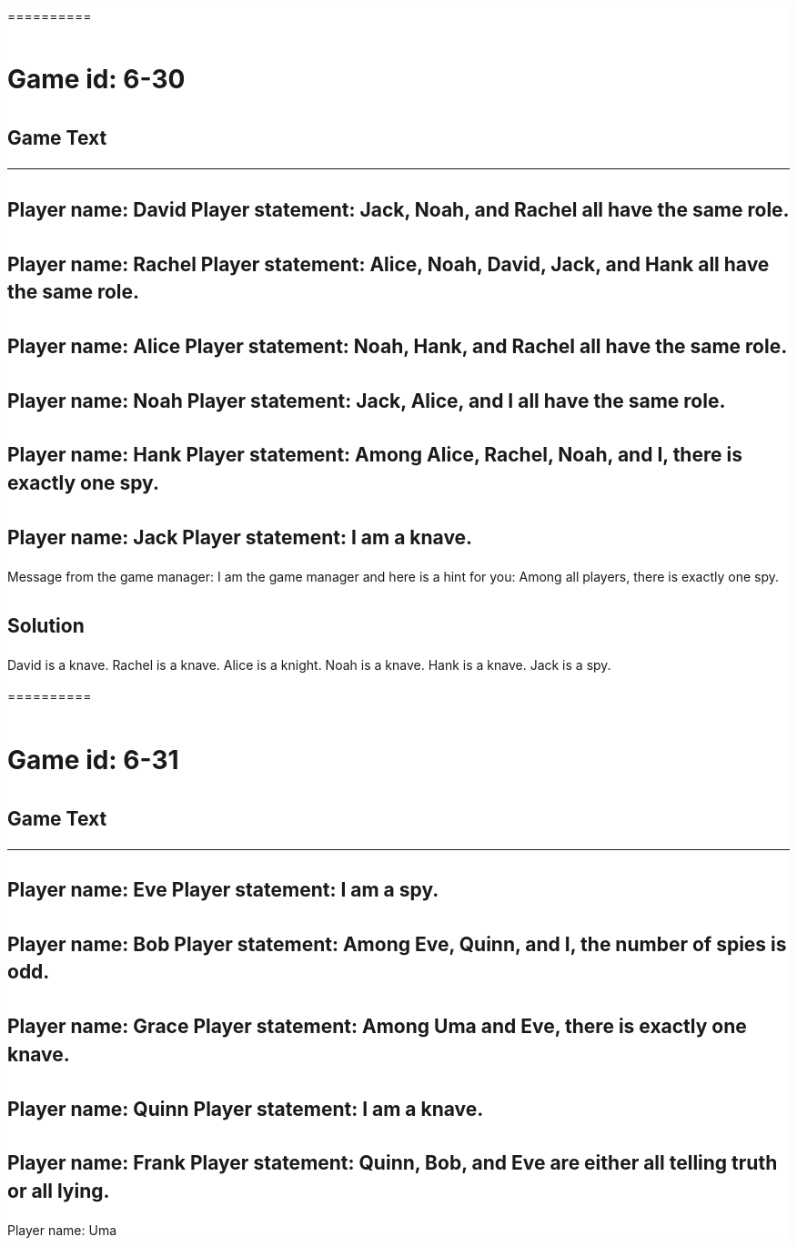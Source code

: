 
==========
# Game id: 6-30

## Game Text
---
Player name: David
Player statement: Jack, Noah, and Rachel all have the same role.
---
Player name: Rachel
Player statement: Alice, Noah, David, Jack, and Hank all have the same role.
---
Player name: Alice
Player statement: Noah, Hank, and Rachel all have the same role.
---
Player name: Noah
Player statement: Jack, Alice, and I all have the same role.
---
Player name: Hank
Player statement: Among Alice, Rachel, Noah, and I, there is exactly one spy.
---
Player name: Jack
Player statement: I am a knave.
---
Message from the game manager: I am the game manager and here is a hint for you: Among all players, there is exactly one spy.


## Solution
David is a knave.
Rachel is a knave.
Alice is a knight.
Noah is a knave.
Hank is a knave.
Jack is a spy.


==========
# Game id: 6-31

## Game Text
---
Player name: Eve
Player statement: I am a spy.
---
Player name: Bob
Player statement: Among Eve, Quinn, and I, the number of spies is odd.
---
Player name: Grace
Player statement: Among Uma and Eve, there is exactly one knave.
---
Player name: Quinn
Player statement: I am a knave.
---
Player name: Frank
Player statement: Quinn, Bob, and Eve are either all telling truth or all lying.
---
Player name: Uma